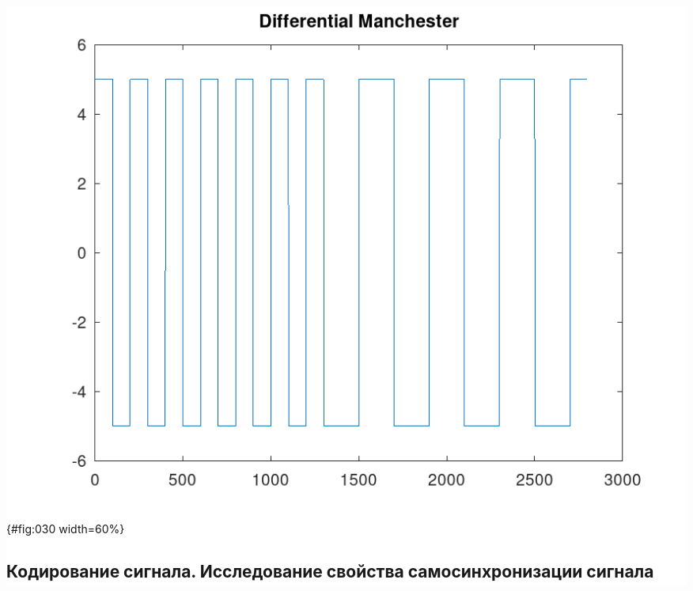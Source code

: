 ![Дифференциальное манчестерское кодирование: есть самосинхронизация](image/diffmanc_sync.png){#fig:030 width=60%}

## Кодирование сигнала. Исследование свойства самосинхронизации сигнала
